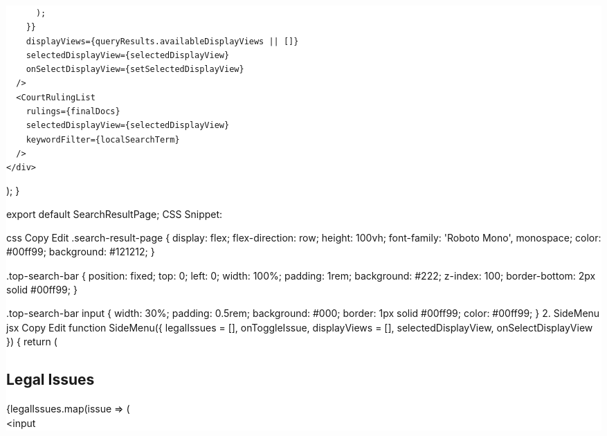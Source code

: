           );
        }}
        displayViews={queryResults.availableDisplayViews || []}
        selectedDisplayView={selectedDisplayView}
        onSelectDisplayView={setSelectedDisplayView}
      />
      <CourtRulingList
        rulings={finalDocs}
        selectedDisplayView={selectedDisplayView}
        keywordFilter={localSearchTerm}
      />
    </div>
  );
}

export default SearchResultPage;
CSS Snippet:

css
Copy
Edit
.search-result-page {
  display: flex;
  flex-direction: row;
  height: 100vh;
  font-family: 'Roboto Mono', monospace;
  color: #00ff99;
  background: #121212; 
}

.top-search-bar {
  position: fixed;
  top: 0;
  left: 0;
  width: 100%;
  padding: 1rem;
  background: #222;
  z-index: 100;
  border-bottom: 2px solid #00ff99;
}

.top-search-bar input {
  width: 30%;
  padding: 0.5rem;
  background: #000;
  border: 1px solid #00ff99;
  color: #00ff99;
}
2. SideMenu
jsx
Copy
Edit
function SideMenu({
  legalIssues = [],
  onToggleIssue,
  displayViews = [],
  selectedDisplayView,
  onSelectDisplayView
}) {
  return (
    <div className="side-menu">
      <h2>Legal Issues</h2>
      {legalIssues.map(issue => (
        <div key={issue} className="issue-row">
          <input
